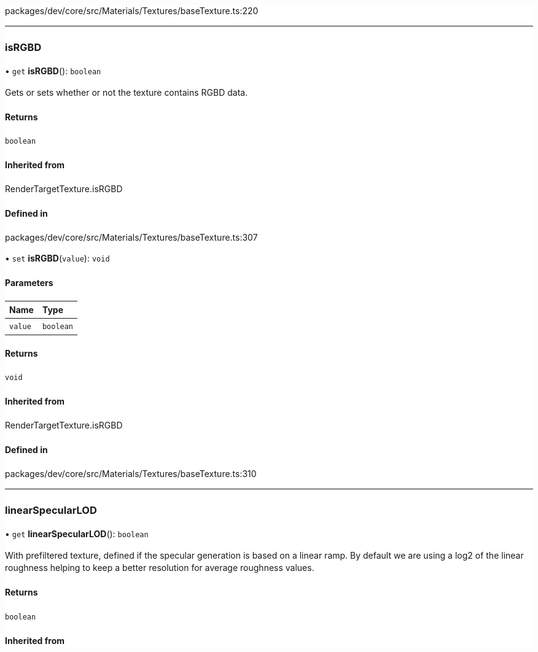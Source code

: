 packages/dev/core/src/Materials/Textures/baseTexture.ts:220

___

### isRGBD

• `get` **isRGBD**(): `boolean`

Gets or sets whether or not the texture contains RGBD data.

#### Returns

`boolean`

#### Inherited from

RenderTargetTexture.isRGBD

#### Defined in

packages/dev/core/src/Materials/Textures/baseTexture.ts:307

• `set` **isRGBD**(`value`): `void`

#### Parameters

| Name | Type |
| :------ | :------ |
| `value` | `boolean` |

#### Returns

`void`

#### Inherited from

RenderTargetTexture.isRGBD

#### Defined in

packages/dev/core/src/Materials/Textures/baseTexture.ts:310

___

### linearSpecularLOD

• `get` **linearSpecularLOD**(): `boolean`

With prefiltered texture, defined if the specular generation is based on a linear ramp.
By default we are using a log2 of the linear roughness helping to keep a better resolution for
average roughness values.

#### Returns

`boolean`

#### Inherited from
